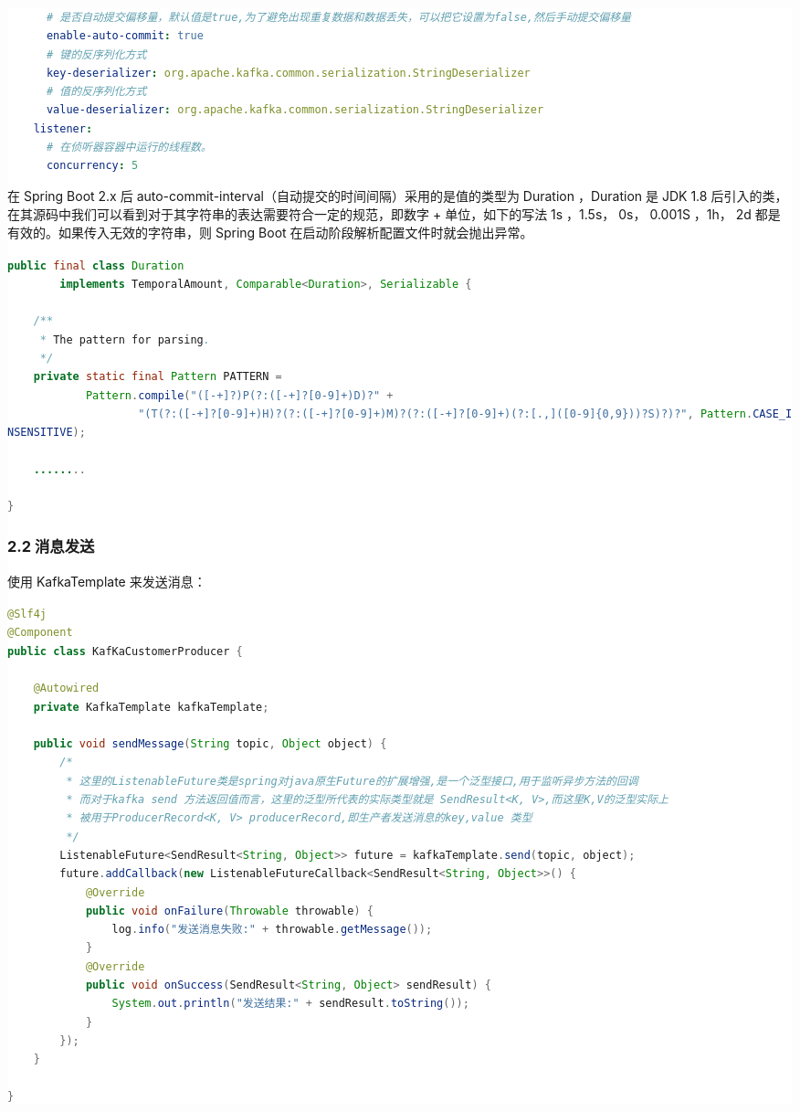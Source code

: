 ```yaml
      # 是否自动提交偏移量，默认值是true,为了避免出现重复数据和数据丢失，可以把它设置为false,然后手动提交偏移量
      enable-auto-commit: true
      # 键的反序列化方式
      key-deserializer: org.apache.kafka.common.serialization.StringDeserializer
      # 值的反序列化方式
      value-deserializer: org.apache.kafka.common.serialization.StringDeserializer
    listener:
      # 在侦听器容器中运行的线程数。
      concurrency: 5

```

在 Spring Boot 2.x 后 auto-commit-interval（自动提交的时间间隔）采用的是值的类型为 Duration ，Duration 是 JDK 1.8 后引入的类，在其源码中我们可以看到对于其字符串的表达需要符合一定的规范，即数字 + 单位，如下的写法 1s ，1.5s， 0s， 0.001S ，1h， 2d 都是有效的。如果传入无效的字符串，则 Spring Boot 在启动阶段解析配置文件时就会抛出异常。 

```java
public final class Duration
        implements TemporalAmount, Comparable<Duration>, Serializable {

    /**
     * The pattern for parsing.
     */
    private static final Pattern PATTERN =
            Pattern.compile("([-+]?)P(?:([-+]?[0-9]+)D)?" +
                    "(T(?:([-+]?[0-9]+)H)?(?:([-+]?[0-9]+)M)?(?:([-+]?[0-9]+)(?:[.,]([0-9]{0,9}))?S)?)?", Pattern.CASE_INSENSITIVE);
   
    ........                 
 
}
```

### 2.2 消息发送

使用 KafkaTemplate 来发送消息：

```java
@Slf4j
@Component
public class KafKaCustomerProducer {

    @Autowired
    private KafkaTemplate kafkaTemplate;

    public void sendMessage(String topic, Object object) {
        /*
         * 这里的ListenableFuture类是spring对java原生Future的扩展增强,是一个泛型接口,用于监听异步方法的回调
         * 而对于kafka send 方法返回值而言，这里的泛型所代表的实际类型就是 SendResult<K, V>,而这里K,V的泛型实际上
         * 被用于ProducerRecord<K, V> producerRecord,即生产者发送消息的key,value 类型
         */
        ListenableFuture<SendResult<String, Object>> future = kafkaTemplate.send(topic, object);
        future.addCallback(new ListenableFutureCallback<SendResult<String, Object>>() {
            @Override
            public void onFailure(Throwable throwable) {
                log.info("发送消息失败:" + throwable.getMessage());
            }
            @Override
            public void onSuccess(SendResult<String, Object> sendResult) {
                System.out.println("发送结果:" + sendResult.toString());
            }
        });
    }

}
```